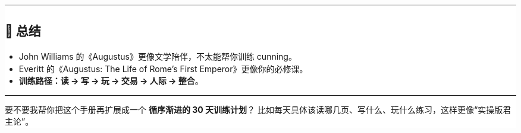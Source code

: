 ------

## 🔑 总结

- John Williams 的《Augustus》更像文学陪伴，不太能帮你训练 cunning。
- Everitt 的《Augustus: The Life of Rome’s First Emperor》更像你的必修课。
- **训练路径：读 → 写 → 玩 → 交易 → 人际 → 整合**。

------

要不要我帮你把这个手册再扩展成一个 **循序渐进的 30 天训练计划**？
 比如每天具体该读哪几页、写什么、玩什么练习，这样更像“实操版君主论”。

